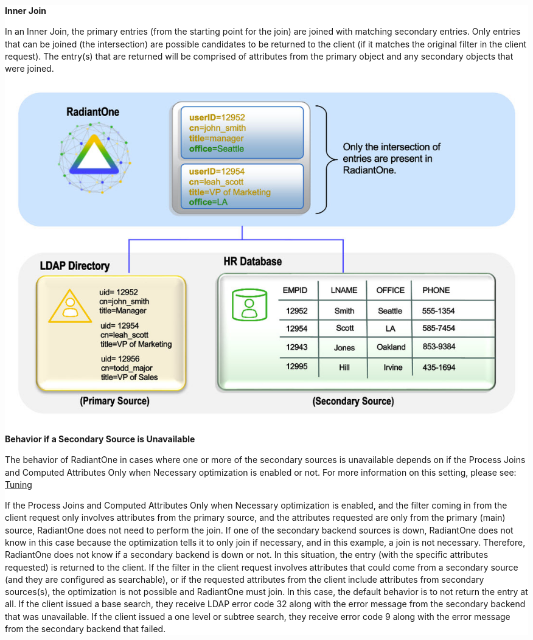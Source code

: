 **Inner Join**

In an Inner Join, the primary entries (from the starting point for the join) are joined with matching secondary entries. Only entries that can be joined (the intersection) are possible candidates to be returned to the client (if it matches the original filter in the client request). The entry(s) that are returned will be comprised of attributes from the primary object and any secondary objects that were joined.

![inner join example](Media/inner-join-example.jpg)

**Behavior if a Secondary Source is Unavailable**

The behavior of RadiantOne in cases where one or more of the secondary sources is unavailable depends on if the Process Joins and Computed Attributes Only when Necessary optimization is enabled or not. For more information on this setting, please see: [Tuning](../tuning/optimize-views)

If the Process Joins and Computed Attributes Only when Necessary optimization is enabled, and the filter coming in from the client request only involves attributes from the primary source, and the attributes requested are only from the primary (main) source, RadiantOne does not need to perform the join. If one of the secondary backend sources is down, RadiantOne does not know in this case because the optimization tells it to only join if necessary, and in this example, a join is not necessary. Therefore, RadiantOne does not know if a secondary backend is down or not. In this situation, the entry (with the specific attributes requested) is returned to the client. If the filter in the client request involves attributes that could come from a secondary source (and they are configured as searchable), or if the requested attributes from the client include attributes from secondary sources(s), the optimization is not possible and RadiantOne must join. In this case, the default behavior is to not return the entry at all. If the client issued a base search, they receive LDAP error code 32 along with the error message from the secondary backend that was unavailable. If the client issued a one level or subtree search, they receive error code 9 along with the error message from the secondary backend that failed.
